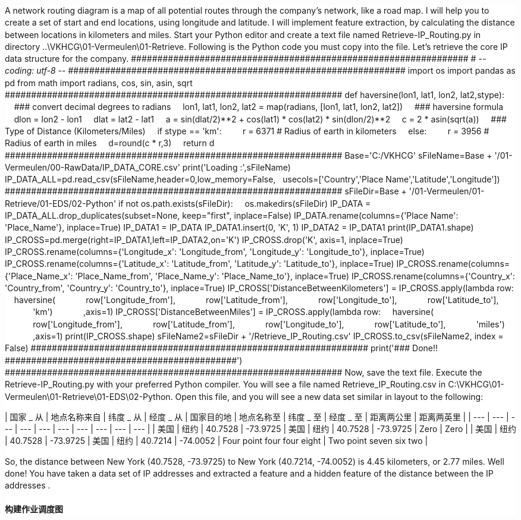 A network routing diagram is a map of all potential routes through the company’s network, like a road map. I will help you to create a set of start and end locations, using longitude and latitude. I will implement feature extraction, by calculating the distance between locations in kilometers and miles. Start your Python editor and create a text file named Retrieve-IP_Routing.py in directory ..\VKHCG\01-Vermeulen\01-Retrieve. Following is the Python code you must copy into the file. Let’s retrieve the core IP data structure for the company. ################################################################ # -*- coding: utf-8 -*- ################################################################ import os import pandas as pd from math import radians, cos, sin, asin, sqrt ################################################################ def haversine(lon1, lat1, lon2, lat2,stype):     ### convert decimal degrees to radians     lon1, lat1, lon2, lat2 = map(radians, [lon1, lat1, lon2, lat2])     ### haversine formula     dlon = lon2 - lon1     dlat = lat2 - lat1     a = sin(dlat/2)**2 + cos(lat1) * cos(lat2) * sin(dlon/2)**2     c = 2 * asin(sqrt(a))     ### Type of Distance (Kilometers/Miles)     if stype == 'km':         r = 6371 # Radius of earth in kilometers     else:         r = 3956 # Radius of earth in miles     d=round(c * r,3)     return d ################################################################ Base='C:/VKHCG' sFileName=Base + '/01-Vermeulen/00-RawData/IP_DATA_CORE.csv' print('Loading :',sFileName) IP_DATA_ALL=pd.read_csv(sFileName,header=0,low_memory=False,   usecols=['Country','Place Name','Latitude','Longitude']) ################################################################ sFileDir=Base + '/01-Vermeulen/01-Retrieve/01-EDS/02-Python' if not os.path.exists(sFileDir):     os.makedirs(sFileDir) IP_DATA = IP_DATA_ALL.drop_duplicates(subset=None, keep="first", inplace=False) IP_DATA.rename(columns={'Place Name': 'Place_Name'}, inplace=True) IP_DATA1 = IP_DATA IP_DATA1.insert(0, 'K', 1) IP_DATA2 = IP_DATA1 print(IP_DATA1.shape) IP_CROSS=pd.merge(right=IP_DATA1,left=IP_DATA2,on='K') IP_CROSS.drop('K', axis=1, inplace=True) IP_CROSS.rename(columns={'Longitude_x': 'Longitude_from', 'Longitude_y': 'Longitude_to'}, inplace=True) IP_CROSS.rename(columns={'Latitude_x': 'Latitude_from', 'Latitude_y': 'Latitude_to'}, inplace=True) IP_CROSS.rename(columns={'Place_Name_x': 'Place_Name_from', 'Place_Name_y': 'Place_Name_to'}, inplace=True) IP_CROSS.rename(columns={'Country_x': 'Country_from', 'Country_y': 'Country_to'}, inplace=True) IP_CROSS['DistanceBetweenKilometers'] = IP_CROSS.apply(lambda row:     haversine(             row['Longitude_from'],             row['Latitude_from'],             row['Longitude_to'],             row['Latitude_to'],             'km')             ,axis=1) IP_CROSS['DistanceBetweenMiles'] = IP_CROSS.apply(lambda row:     haversine(             row['Longitude_from'],             row['Latitude_from'],             row['Longitude_to'],             row['Latitude_to'],             'miles')             ,axis=1) print(IP_CROSS.shape) sFileName2=sFileDir + '/Retrieve_IP_Routing.csv' IP_CROSS.to_csv(sFileName2, index = False) ################################################################ print('### Done!! ############################################') ################################################################ Now, save the text file. Execute the Retrieve-IP_Routing.py with your preferred Python compiler. You will see a file named Retrieve_IP_Routing.csv in C:\VKHCG\01-Vermeulen\01-Retrieve\01-EDS\02-Python. Open this file, and you will see a new data set similar in layout to the following:

<colgroup class="calibre11"><col class="calibre12"> <col class="calibre12"> <col class="calibre12"> <col class="calibre12"> <col class="calibre12"> <col class="calibre12"> <col class="calibre12"> <col class="calibre12"> <col class="calibre12"> <col class="calibre12"></colgroup> 
| 国家 _ 从 | 地点名称来自 | 纬度 _ 从 | 经度 _ 从 | 国家目的地 | 地点名称至 | 纬度 _ 至 | 经度 _ 至 | 距离两公里 | 距离两英里 |
| --- | --- | --- | --- | --- | --- | --- | --- | --- | --- |
| 美国 | 纽约 | 40.7528 | -73.9725 | 美国 | 纽约 | 40.7528 | -73.9725 | Zero | Zero |
| 美国 | 纽约 | 40.7528 | -73.9725 | 美国 | 纽约 | 40.7214 | -74.0052 | Four point four four eight | Two point seven six two |

So, the distance between New York (40.7528, -73.9725) to New York (40.7214, -74.0052) is 4.45 kilometers, or 2.77 miles. Well done! You have taken a data set of IP addresses and extracted a feature and a hidden feature of the distance between the IP addresses .

#### 构建作业调度图

